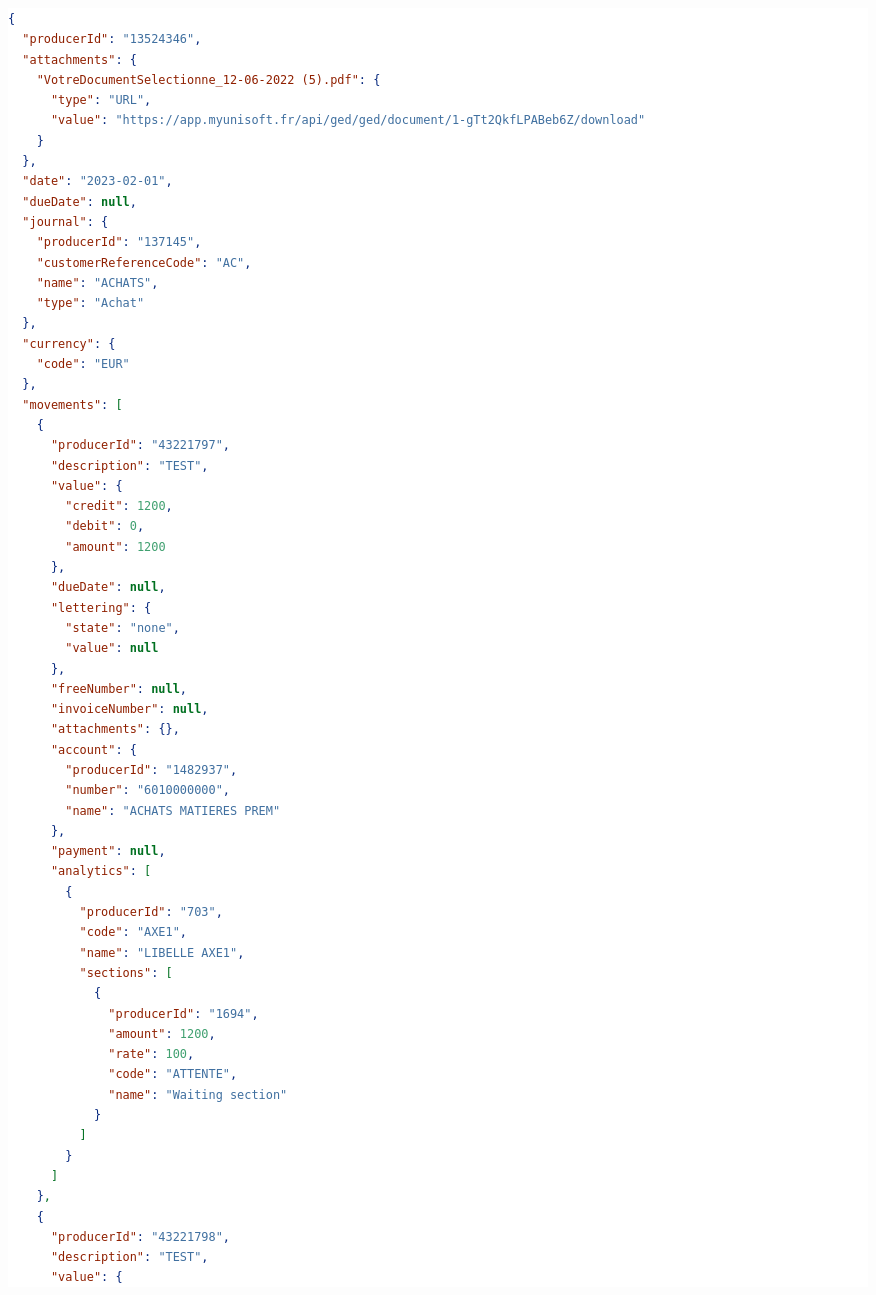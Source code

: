 ```json
{
  "producerId": "13524346",
  "attachments": {
    "VotreDocumentSelectionne_12-06-2022 (5).pdf": {
      "type": "URL",
      "value": "https://app.myunisoft.fr/api/ged/ged/document/1-gTt2QkfLPABeb6Z/download"
    }
  },
  "date": "2023-02-01",
  "dueDate": null,
  "journal": {
    "producerId": "137145",
    "customerReferenceCode": "AC",
    "name": "ACHATS",
    "type": "Achat"
  },
  "currency": {
    "code": "EUR"
  },
  "movements": [
    {
      "producerId": "43221797",
      "description": "TEST",
      "value": {
        "credit": 1200,
        "debit": 0,
        "amount": 1200
      },
      "dueDate": null,
      "lettering": {
        "state": "none",
        "value": null
      },
      "freeNumber": null,
      "invoiceNumber": null,
      "attachments": {},
      "account": {
        "producerId": "1482937",
        "number": "6010000000",
        "name": "ACHATS MATIERES PREM"
      },
      "payment": null,
      "analytics": [
        {
          "producerId": "703",
          "code": "AXE1",
          "name": "LIBELLE AXE1",
          "sections": [
            {
              "producerId": "1694",
              "amount": 1200,
              "rate": 100,
              "code": "ATTENTE",
              "name": "Waiting section"
            }
          ]
        }
      ]
    },
    {
      "producerId": "43221798",
      "description": "TEST",
      "value": {
```